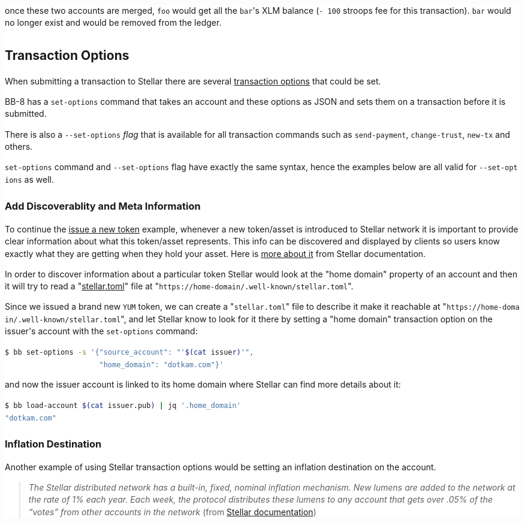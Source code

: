 once these two accounts are merged, `foo` would get all the `bar`'s XLM balance (`- 100` stroops fee for this transaction).
`bar` would no longer exist and would be removed from the ledger.

## Transaction Options

When submitting a transaction to Stellar there are several [transaction options](https://www.stellar.org/developers/guides/concepts/list-of-operations.html#set-options) that could be set.

BB-8 has a `set-options` command that takes an account and these options as JSON and sets them on a transaction before it is submitted.

There is also a `--set-options` _flag_ that is available for all transaction commands such as `send-payment`, `change-trust`, `new-tx` and others.

`set-options` command and `--set-options` flag have exactly the same syntax, hence the examples below are all valid for `--set-options` as well.

### Add Discoverablity and Meta Information

To continue the [issue a new token](#issue-a-new-token) example, whenever a new token/asset is introduced to Stellar network it is important to provide clear information about what this token/asset represents. This info can be discovered and displayed by clients so users know exactly what they are getting when they hold your asset. Here is [more about it](https://www.stellar.org/developers/guides/issuing-assets.html#discoverablity-and-meta-information) from Stellar documentation.

In order to discover information about a particular token Stellar would look at the "home domain" property of an account and then it will try to read a "[stellar.toml](https://www.stellar.org/developers/guides/concepts/stellar-toml.html)" file at "`https://home-domain/.well-known/stellar.toml`".

Since we issued a brand new `YUM` token, we can create a "`stellar.toml`" file to describe it make it reachable at "`https://home-domain/.well-known/stellar.toml`", and let Stellar know to look for it there by setting a "home domain" transaction option on the issuer's account with the `set-options` command:

```sh
$ bb set-options -s '{"source_account": "'$(cat issuer)'",
                      "home_domain": "dotkam.com"}'
```

and now the issuer account is linked to its home domain where Stellar can find more details about it:

```sh
$ bb load-account $(cat issuer.pub) | jq '.home_domain'
"dotkam.com"
```
### Inflation Destination

Another example of using Stellar transaction options would be setting an inflation destination on the account.

> _The Stellar distributed network has a built-in, fixed, nominal inflation mechanism. New lumens are added to the network at the rate of 1% each year. Each week, the protocol distributes these lumens to any account that gets over .05% of the “votes” from other accounts in the network_ (from [Stellar documentation](https://www.stellar.org/developers/guides/concepts/inflation.html))
